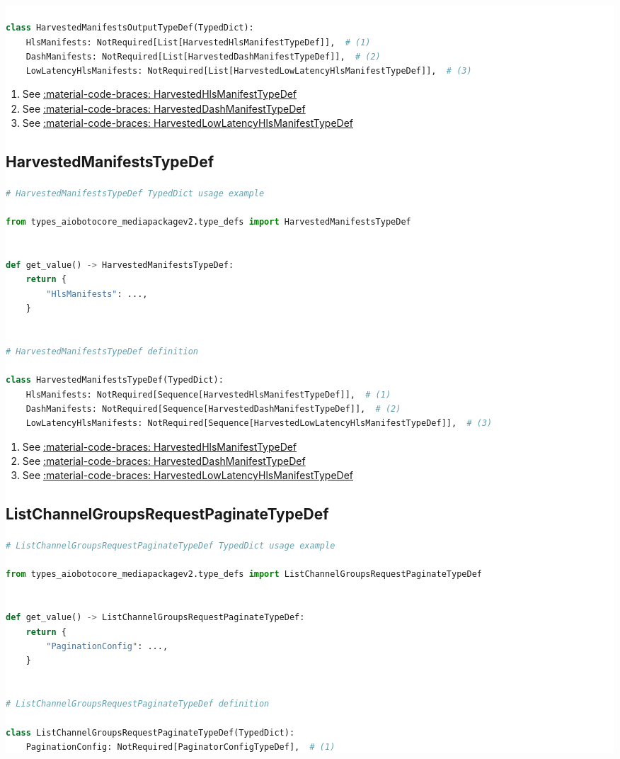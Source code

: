 ```python

class HarvestedManifestsOutputTypeDef(TypedDict):
    HlsManifests: NotRequired[List[HarvestedHlsManifestTypeDef]],  # (1)
    DashManifests: NotRequired[List[HarvestedDashManifestTypeDef]],  # (2)
    LowLatencyHlsManifests: NotRequired[List[HarvestedLowLatencyHlsManifestTypeDef]],  # (3)
```

1. See [:material-code-braces: HarvestedHlsManifestTypeDef](./type_defs.md#harvestedhlsmanifesttypedef) 
2. See [:material-code-braces: HarvestedDashManifestTypeDef](./type_defs.md#harvesteddashmanifesttypedef) 
3. See [:material-code-braces: HarvestedLowLatencyHlsManifestTypeDef](./type_defs.md#harvestedlowlatencyhlsmanifesttypedef) 
## HarvestedManifestsTypeDef

```python
# HarvestedManifestsTypeDef TypedDict usage example

from types_aiobotocore_mediapackagev2.type_defs import HarvestedManifestsTypeDef


def get_value() -> HarvestedManifestsTypeDef:
    return {
        "HlsManifests": ...,
    }


# HarvestedManifestsTypeDef definition

class HarvestedManifestsTypeDef(TypedDict):
    HlsManifests: NotRequired[Sequence[HarvestedHlsManifestTypeDef]],  # (1)
    DashManifests: NotRequired[Sequence[HarvestedDashManifestTypeDef]],  # (2)
    LowLatencyHlsManifests: NotRequired[Sequence[HarvestedLowLatencyHlsManifestTypeDef]],  # (3)
```

1. See [:material-code-braces: HarvestedHlsManifestTypeDef](./type_defs.md#harvestedhlsmanifesttypedef) 
2. See [:material-code-braces: HarvestedDashManifestTypeDef](./type_defs.md#harvesteddashmanifesttypedef) 
3. See [:material-code-braces: HarvestedLowLatencyHlsManifestTypeDef](./type_defs.md#harvestedlowlatencyhlsmanifesttypedef) 
## ListChannelGroupsRequestPaginateTypeDef

```python
# ListChannelGroupsRequestPaginateTypeDef TypedDict usage example

from types_aiobotocore_mediapackagev2.type_defs import ListChannelGroupsRequestPaginateTypeDef


def get_value() -> ListChannelGroupsRequestPaginateTypeDef:
    return {
        "PaginationConfig": ...,
    }


# ListChannelGroupsRequestPaginateTypeDef definition

class ListChannelGroupsRequestPaginateTypeDef(TypedDict):
    PaginationConfig: NotRequired[PaginatorConfigTypeDef],  # (1)
```
